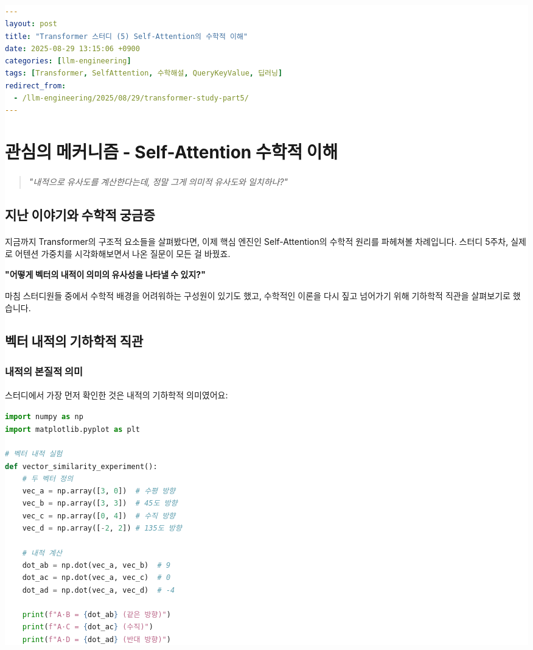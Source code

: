 ```yaml
---
layout: post
title: "Transformer 스터디 (5) Self-Attention의 수학적 이해"
date: 2025-08-29 13:15:06 +0900
categories: [llm-engineering]
tags: [Transformer, SelfAttention, 수학해설, QueryKeyValue, 딥러닝]
redirect_from:
  - /llm-engineering/2025/08/29/transformer-study-part5/
---
```

# 관심의 메커니즘 - Self-Attention 수학적 이해

> *"내적으로 유사도를 계산한다는데, 정말 그게 의미적 유사도와 일치하나?"*

## 지난 이야기와 수학적 궁금증

지금까지 Transformer의 구조적 요소들을 살펴봤다면, 이제 핵심 엔진인 Self-Attention의 수학적 원리를 파헤쳐볼 차례입니다. 스터디 5주차, 실제로 어텐션 가중치를 시각화해보면서 나온 질문이 모든 걸 바꿨죠.

**"어떻게 벡터의 내적이 의미의 유사성을 나타낼 수 있지?"**

마침 스터디원들 중에서 수학적 배경을 어려워하는 구성원이 있기도 했고, 수학적인 이론을 다시 짚고 넘어가기 위해 기하학적 직관을 살펴보기로 했습니다.

## 벡터 내적의 기하학적 직관

### 내적의 본질적 의미

스터디에서 가장 먼저 확인한 것은 내적의 기하학적 의미였어요:

```python
import numpy as np
import matplotlib.pyplot as plt

# 벡터 내적 실험
def vector_similarity_experiment():
    # 두 벡터 정의
    vec_a = np.array([3, 0])  # 수평 방향
    vec_b = np.array([3, 3])  # 45도 방향
    vec_c = np.array([0, 4])  # 수직 방향
    vec_d = np.array([-2, 2]) # 135도 방향
    
    # 내적 계산
    dot_ab = np.dot(vec_a, vec_b)  # 9
    dot_ac = np.dot(vec_a, vec_c)  # 0  
    dot_ad = np.dot(vec_a, vec_d)  # -4
    
    print(f"A·B = {dot_ab} (같은 방향)")
    print(f"A·C = {dot_ac} (수직)")  
    print(f"A·D = {dot_ad} (반대 방향)")
```
